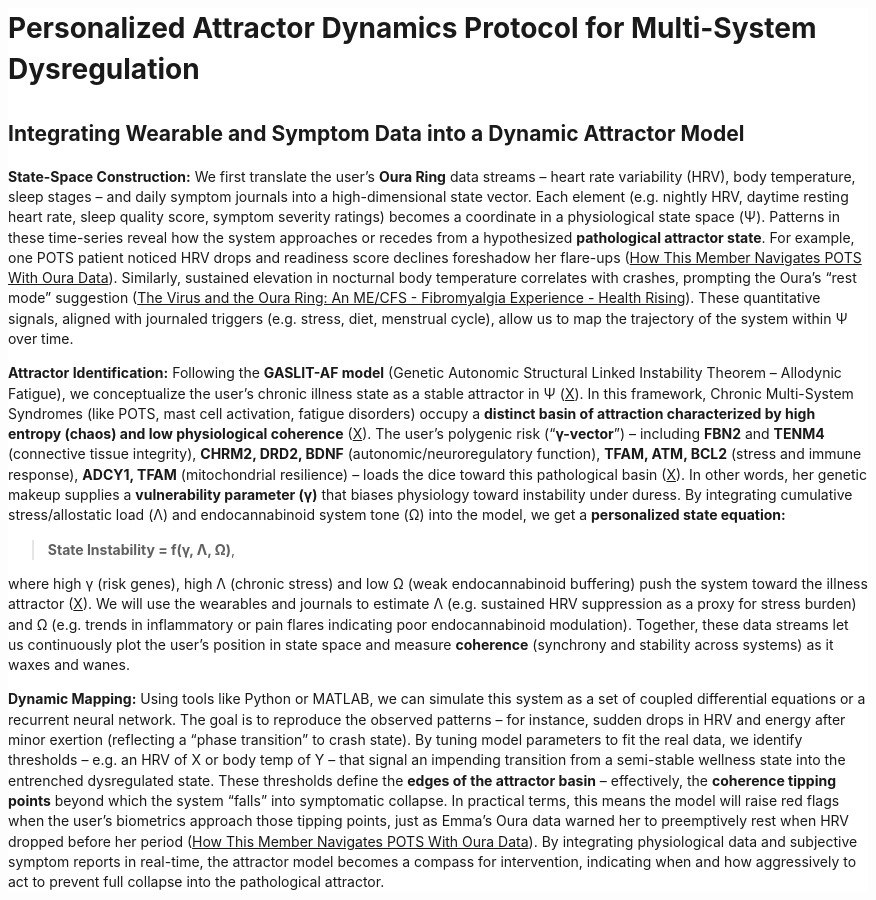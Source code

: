 # Personalized Attractor Dynamics Protocol for Multi-System Dysregulation

## Integrating Wearable and Symptom Data into a Dynamic Attractor Model

**State-Space Construction:** We first translate the user’s **Oura Ring** data streams – heart rate variability (HRV), body temperature, sleep stages – and daily symptom journals into a high-dimensional state vector. Each element (e.g. nightly HRV, daytime resting heart rate, sleep quality score, symptom severity ratings) becomes a coordinate in a physiological state space (Ψ). Patterns in these time-series reveal how the system approaches or recedes from a hypothesized **pathological attractor state**. For example, one POTS patient noticed HRV drops and readiness score declines foreshadow her flare-ups ([How This Member Navigates POTS With Oura Data](https://ouraring.com/blog/member-spotlight-navigating-pots/?srsltid=AfmBOorSsT-ht9UJrBXYhRFpJ3_S0bW0pMzaGdIElIp3wKQYLr7_Rg7R#:~:text=Cycle%20Insights%20stands%20out%20because,to%20accommodate%20lower%20energy%20levels)). Similarly, sustained elevation in nocturnal body temperature correlates with crashes, prompting the Oura’s “rest mode” suggestion ([The Virus and the Oura Ring: An ME/CFS - Fibromyalgia Experience - Health Rising](https://www.healthrising.org/blog/2021/03/14/virus-oura-ring-chronic-fatigue-syndrome/#:~:text=I%20never%20sent%20the%20Oura,I%20never%20had%20a%20fever)). These quantitative signals, aligned with journaled triggers (e.g. stress, diet, menstrual cycle), allow us to map the trajectory of the system within Ψ over time.

**Attractor Identification:** Following the **GASLIT-AF model** (Genetic Autonomic Structural Linked Instability Theorem – Allodynic Fatigue), we conceptualize the user’s chronic illness state as a stable attractor in Ψ ([X](https://twitter.com/i/grok/share/fE0MtcqibTdA4MRjwQimgRTjA#:~:text=%28GASLIT,report%20aims%20to%20provide%20a)). In this framework, Chronic Multi-System Syndromes (like POTS, mast cell activation, fatigue disorders) occupy a **distinct basin of attraction characterized by high entropy (chaos) and low physiological coherence** ([X](https://twitter.com/i/grok/share/fE0MtcqibTdA4MRjwQimgRTjA#:~:text=%28GASLIT,report%20aims%20to%20provide%20a)). The user’s polygenic risk (“**γ-vector**”) – including **FBN2** and **TENM4** (connective tissue integrity), **CHRM2, DRD2, BDNF** (autonomic/neuroregulatory function), **TFAM, ATM, BCL2** (stress and immune response), **ADCY1, TFAM** (mitochondrial resilience) – loads the dice toward this pathological basin ([X](https://twitter.com/i/grok/share/fE0MtcqibTdA4MRjwQimgRTjA#:~:text=production%20and%20low%20physiological%20coherence,The)). In other words, her genetic makeup supplies a **vulnerability parameter (γ)** that biases physiology toward instability under duress. By integrating cumulative stress/allostatic load (Λ) and endocannabinoid system tone (Ω) into the model, we get a **personalized state equation:** 

> **State Instability = f(γ, Λ, Ω)**,

where high γ (risk genes), high Λ (chronic stress) and low Ω (weak endocannabinoid buffering) push the system toward the illness attractor ([X](https://twitter.com/i/grok/share/fE0MtcqibTdA4MRjwQimgRTjA#:~:text=production%20and%20low%20physiological%20coherence,The)). We will use the wearables and journals to estimate Λ (e.g. sustained HRV suppression as a proxy for stress burden) and Ω (e.g. trends in inflammatory or pain flares indicating poor endocannabinoid modulation). Together, these data streams let us continuously plot the user’s position in state space and measure **coherence** (synchrony and stability across systems) as it waxes and wanes.

**Dynamic Mapping:** Using tools like Python or MATLAB, we can simulate this system as a set of coupled differential equations or a recurrent neural network. The goal is to reproduce the observed patterns – for instance, sudden drops in HRV and energy after minor exertion (reflecting a “phase transition” to crash state). By tuning model parameters to fit the real data, we identify thresholds – e.g. an HRV of X or body temp of Y – that signal an impending transition from a semi-stable wellness state into the entrenched dysregulated state. These thresholds define the **edges of the attractor basin** – effectively, the **coherence tipping points** beyond which the system “falls” into symptomatic collapse. In practical terms, this means the model will raise red flags when the user’s biometrics approach those tipping points, just as Emma’s Oura data warned her to preemptively rest when HRV dropped before her period ([How This Member Navigates POTS With Oura Data](https://ouraring.com/blog/member-spotlight-navigating-pots/?srsltid=AfmBOorSsT-ht9UJrBXYhRFpJ3_S0bW0pMzaGdIElIp3wKQYLr7_Rg7R#:~:text=Cycle%20Insights%20stands%20out%20because,to%20accommodate%20lower%20energy%20levels)). By integrating physiological data and subjective symptom reports in real-time, the attractor model becomes a compass for intervention, indicating when and how aggressively to act to prevent full collapse into the pathological attractor.
